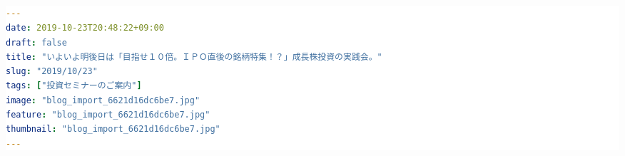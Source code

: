 ```yaml
---
date: 2019-10-23T20:48:22+09:00
draft: false
title: "いよいよ明後日は「目指せ１０倍。ＩＰＯ直後の銘柄特集！？」成長株投資の実践会。"
slug: "2019/10/23"
tags: ["投資セミナーのご案内"]
image: "blog_import_6621d16dc6be7.jpg"
feature: "blog_import_6621d16dc6be7.jpg"
thumbnail: "blog_import_6621d16dc6be7.jpg"
---
```
